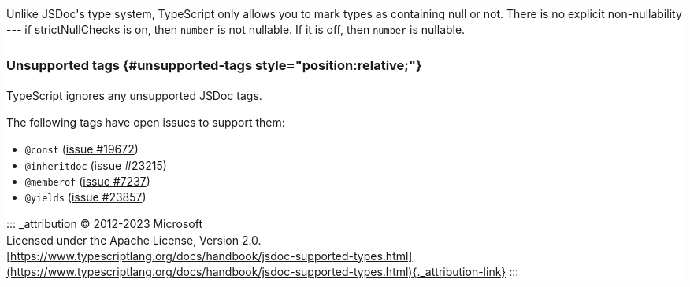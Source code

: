 Unlike JSDoc's type system, TypeScript only allows you to mark types as
containing null or not. There is no explicit non-nullability --- if
strictNullChecks is on, then `number` is not nullable. If it is off,
then `number` is nullable.

### Unsupported tags {#unsupported-tags style="position:relative;"}

TypeScript ignores any unsupported JSDoc tags.

The following tags have open issues to support them:

-   `@const` ([issue
    #19672](https://github.com/Microsoft/TypeScript/issues/19672))
-   `@inheritdoc` ([issue
    #23215](https://github.com/Microsoft/TypeScript/issues/23215))
-   `@memberof` ([issue
    #7237](https://github.com/Microsoft/TypeScript/issues/7237))
-   `@yields` ([issue
    #23857](https://github.com/Microsoft/TypeScript/issues/23857))

::: _attribution
© 2012-2023 Microsoft\
Licensed under the Apache License, Version 2.0.\
[https://www.typescriptlang.org/docs/handbook/jsdoc-supported-types.html](https://www.typescriptlang.org/docs/handbook/jsdoc-supported-types.html){._attribution-link}
:::
